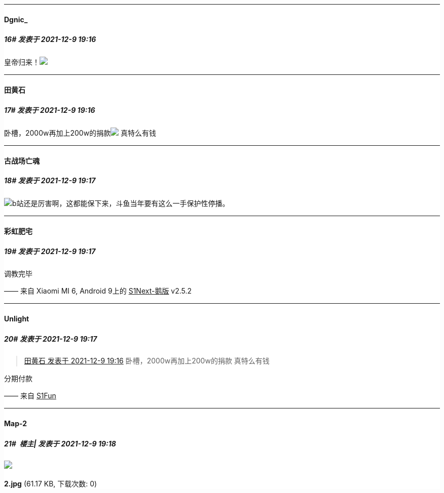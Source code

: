 *****

####  Dgnic_  
##### 16#       发表于 2021-12-9 19:16

皇帝归来！<img src="https://static.saraba1st.com/image/smiley/face2017/037.png" referrerpolicy="no-referrer">

*****

####  田黄石  
##### 17#       发表于 2021-12-9 19:16

卧槽，2000w再加上200w的捐款<img src="https://static.saraba1st.com/image/smiley/face2017/002.png" referrerpolicy="no-referrer">
真特么有钱

*****

####  古战场亡魂  
##### 18#       发表于 2021-12-9 19:17

<img src="https://static.saraba1st.com/image/smiley/face2017/009.gif" referrerpolicy="no-referrer">b站还是厉害啊，这都能保下来，斗鱼当年要有这么一手保护性停播。

*****

####  彩虹肥宅  
##### 19#       发表于 2021-12-9 19:17

调教完毕

—— 来自 Xiaomi MI 6, Android 9上的 [S1Next-鹅版](https://github.com/ykrank/S1-Next/releases) v2.5.2

*****

####  Unlight  
##### 20#       发表于 2021-12-9 19:17

<blockquote><a href="httphttps://bbs.saraba1st.com/2b/forum.php?mod=redirect&amp;goto=findpost&amp;pid=53870256&amp;ptid=2041611" target="_blank">田黄石 发表于 2021-12-9 19:16</a>
卧槽，2000w再加上200w的捐款
真特么有钱</blockquote>
分期付款

—— 来自 [S1Fun](https://s1fun.koalcat.com)

*****

####  Map-2  
##### 21#         楼主| 发表于 2021-12-9 19:18

<img src="https://img.saraba1st.com/forum/202112/09/191817kedoo9ec3cghe5yc.jpg" referrerpolicy="no-referrer">

<strong>2.jpg</strong> (61.17 KB, 下载次数: 0)
